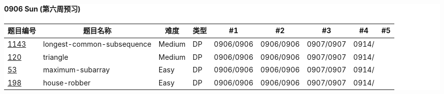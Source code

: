 #### 0906 Sun (第六周预习)
|题目编号| 题目名称   | 难度  | 类型 | #1  | #2 | #3 | #4 | #5  |
|------ | ----      | ---- | ----|----                |----  |----  |----| ---- |
|[1143](https://leetcode.com/problems/longest-common-subsequence/)|longest-common-subsequence|Medium|DP  |0906/0906|0906/0906|0907/0907|0914/ | |
|[120](https://leetcode.com/problems/triangle/)                   |triangle                  |Medium|DP  |0906/0906|0906/0906|0907/0907|0914/ | |
|[53](https://leetcode.com/problems/maximum-subarray/)            |maximum-subarray          |Easy  |DP  |0906/0906|0906/0906|0907/0907|0914/ | |
|[198](https://leetcode.com/problems/house-robber/)               |house-robber              |Easy  |DP  |0906/0906|0906/0906|0907/0907|0914/ | |
